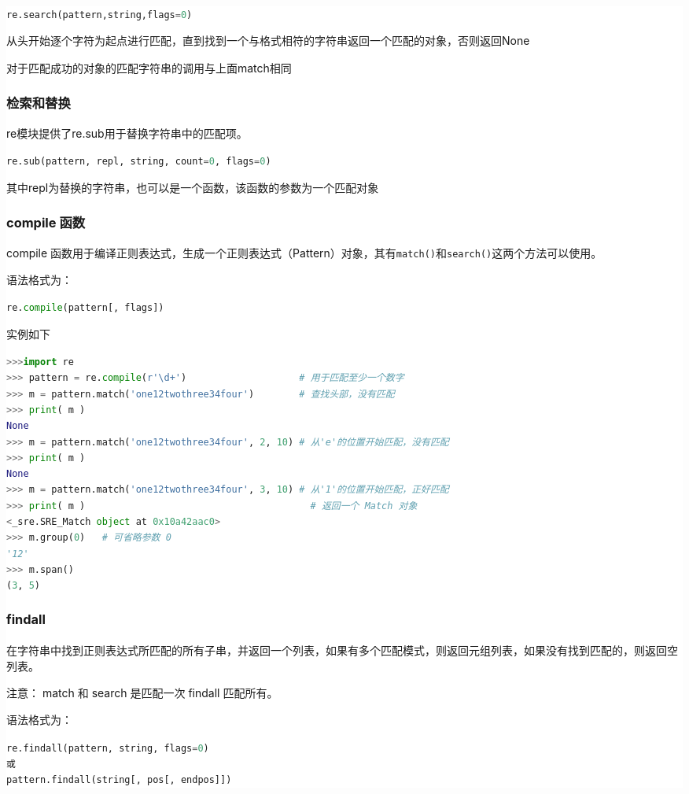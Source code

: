 ```py
re.search(pattern,string,flags=0)
```

从头开始逐个字符为起点进行匹配，直到找到一个与格式相符的字符串返回一个匹配的对象，否则返回None

对于匹配成功的对象的匹配字符串的调用与上面match相同

### 检索和替换

re模块提供了re.sub用于替换字符串中的匹配项。

```py
re.sub(pattern, repl, string, count=0, flags=0)
```

其中repl为替换的字符串，也可以是一个函数，该函数的参数为一个匹配对象

### compile 函数

compile 函数用于编译正则表达式，生成一个正则表达式（Pattern）对象，其有`match()`和`search()`这两个方法可以使用。

语法格式为：

```py
re.compile(pattern[, flags])
```

实例如下

```py
>>>import re
>>> pattern = re.compile(r'\d+')                    # 用于匹配至少一个数字
>>> m = pattern.match('one12twothree34four')        # 查找头部，没有匹配
>>> print( m )
None
>>> m = pattern.match('one12twothree34four', 2, 10) # 从'e'的位置开始匹配，没有匹配
>>> print( m )
None
>>> m = pattern.match('one12twothree34four', 3, 10) # 从'1'的位置开始匹配，正好匹配
>>> print( m )                                        # 返回一个 Match 对象
<_sre.SRE_Match object at 0x10a42aac0>
>>> m.group(0)   # 可省略参数 0
'12'
>>> m.span()
(3, 5)
```

### findall

在字符串中找到正则表达式所匹配的所有子串，并返回一个列表，如果有多个匹配模式，则返回元组列表，如果没有找到匹配的，则返回空列表。

注意： match 和 search 是匹配一次 findall 匹配所有。

语法格式为：

```py
re.findall(pattern, string, flags=0)
或
pattern.findall(string[, pos[, endpos]])
```
